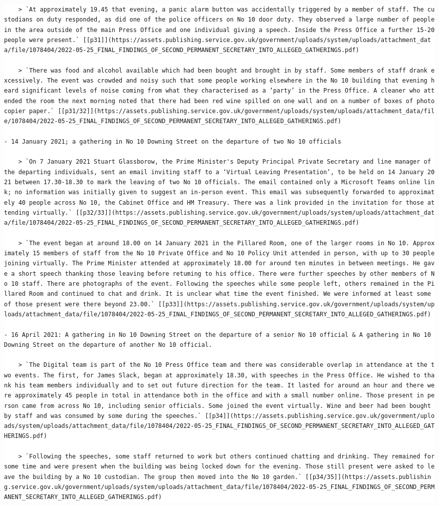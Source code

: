         > `At approximately 19.45 that evening, a panic alarm button was accidentally triggered by a member of staff. The custodians on duty responded, as did one of the police officers on No 10 door duty. They observed a large number of people in the area outside of the main Press Office and one individual giving a speech. Inside the Press Office a further 15-20 people were present.` [[p31]](https://assets.publishing.service.gov.uk/government/uploads/system/uploads/attachment_data/file/1078404/2022-05-25_FINAL_FINDINGS_OF_SECOND_PERMANENT_SECRETARY_INTO_ALLEGED_GATHERINGS.pdf)
        
        > `There was food and alcohol available which had been bought and brought in by staff. Some members of staff drank excessively. The event was crowded and noisy such that some people working elsewhere in the No 10 building that evening heard significant levels of noise coming from what they characterised as a ‘party’ in the Press Office. A cleaner who attended the room the next morning noted that there had been red wine spilled on one wall and on a number of boxes of photocopier paper.` [[p31/32]](https://assets.publishing.service.gov.uk/government/uploads/system/uploads/attachment_data/file/1078404/2022-05-25_FINAL_FINDINGS_OF_SECOND_PERMANENT_SECRETARY_INTO_ALLEGED_GATHERINGS.pdf)
        
    - 14 January 2021; a gathering in No 10 Downing Street on the departure of two No 10 officials
        
        > `On 7 January 2021 Stuart Glassborow, the Prime Minister's Deputy Principal Private Secretary and line manager of the departing individuals, sent an email inviting staff to a ‘Virtual Leaving Presentation’, to be held on 14 January 2021 between 17.30-18.30 to mark the leaving of two No 10 officials. The email contained only a Microsoft Teams online link; no information was initially given to suggest an in-person event. This email was subsequently forwarded to approximately 40 people across No 10, the Cabinet Office and HM Treasury. There was a link provided in the invitation for those attending virtually.` [[p32/33]](https://assets.publishing.service.gov.uk/government/uploads/system/uploads/attachment_data/file/1078404/2022-05-25_FINAL_FINDINGS_OF_SECOND_PERMANENT_SECRETARY_INTO_ALLEGED_GATHERINGS.pdf)
        
        > `The event began at around 18.00 on 14 January 2021 in the Pillared Room, one of the larger rooms in No 10. Approximately 15 members of staff from the No 10 Private Office and No 10 Policy Unit attended in person, with up to 30 people joining virtually. The Prime Minister attended at approximately 18.00 for around ten minutes in between meetings. He gave a short speech thanking those leaving before retuming to his office. There were further speeches by other members of No 10 staff. There are photographs of the event. Following the speeches while some people left, others remained in the Pillared Room and continued to chat and drink. It is unclear what time the event finished. We were informed at least some of those present were there beyond 23.00.` [[p33]](https://assets.publishing.service.gov.uk/government/uploads/system/uploads/attachment_data/file/1078404/2022-05-25_FINAL_FINDINGS_OF_SECOND_PERMANENT_SECRETARY_INTO_ALLEGED_GATHERINGS.pdf)
        
    - 16 April 2021: A gathering in No 10 Downing Street on the departure of a senior No 10 official & A gathering in No 10 Downing Street on the departure of another No 10 official.
        
        > `The Digital team is part of the No 10 Press Office team and there was considerable overlap in attendance at the two events. The first, for James Slack, began at approximately 18.30, with speeches in the Press Office. He wished to thank his team members individually and to set out future direction for the team. It lasted for around an hour and there were approximately 45 people in total in attendance both in the office and with a small number online. Those present in person came from across No 10, including senior officials. Some joined the event virtually. Wine and beer had been bought by staff and was consumed by some during the speeches.` [[p34]](https://assets.publishing.service.gov.uk/government/uploads/system/uploads/attachment_data/file/1078404/2022-05-25_FINAL_FINDINGS_OF_SECOND_PERMANENT_SECRETARY_INTO_ALLEGED_GATHERINGS.pdf)
        
        > `Following the speeches, some staff returned to work but others continued chatting and drinking. They remained for some time and were present when the building was being locked down for the evening. Those still present were asked to leave the building by a No 10 custodian. The group then moved into the No 10 garden.` [[p34/35]](https://assets.publishing.service.gov.uk/government/uploads/system/uploads/attachment_data/file/1078404/2022-05-25_FINAL_FINDINGS_OF_SECOND_PERMANENT_SECRETARY_INTO_ALLEGED_GATHERINGS.pdf)
        
